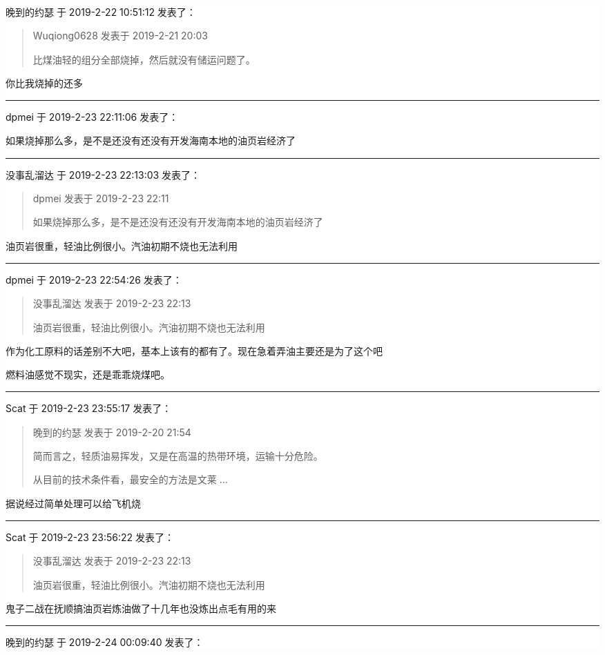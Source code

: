 晚到的约瑟 于 2019-2-22 10:51:12 发表了：

> Wuqiong0628 发表于 2019-2-21 20:03
>
> 比煤油轻的组分全部烧掉，然后就没有储运问题了。

你比我烧掉的还多

---

dpmei 于 2019-2-23 22:11:06 发表了：

如果烧掉那么多，是不是还没有还没有开发海南本地的油页岩经济了

---

没事乱溜达 于 2019-2-23 22:13:03 发表了：

> dpmei 发表于 2019-2-23 22:11
>
> 如果烧掉那么多，是不是还没有还没有开发海南本地的油页岩经济了

油页岩很重，轻油比例很小。汽油初期不烧也无法利用

---

dpmei 于 2019-2-23 22:54:26 发表了：

> 没事乱溜达 发表于 2019-2-23 22:13
>
> 油页岩很重，轻油比例很小。汽油初期不烧也无法利用

作为化工原料的话差别不大吧，基本上该有的都有了。现在急着弄油主要还是为了这个吧

燃料油感觉不现实，还是乖乖烧煤吧。

---

Scat 于 2019-2-23 23:55:17 发表了：

> 晚到的约瑟 发表于 2019-2-20 21:54
>
> 简而言之，轻质油易挥发，又是在高温的热带环境，运输十分危险。
>
> 从目前的技术条件看，最安全的方法是文莱 ...

据说经过简单处理可以给飞机烧

---

Scat 于 2019-2-23 23:56:22 发表了：

> 没事乱溜达 发表于 2019-2-23 22:13
>
> 油页岩很重，轻油比例很小。汽油初期不烧也无法利用

鬼子二战在抚顺搞油页岩炼油做了十几年也没炼出点毛有用的来

---

晚到的约瑟 于 2019-2-24 00:09:40 发表了：
